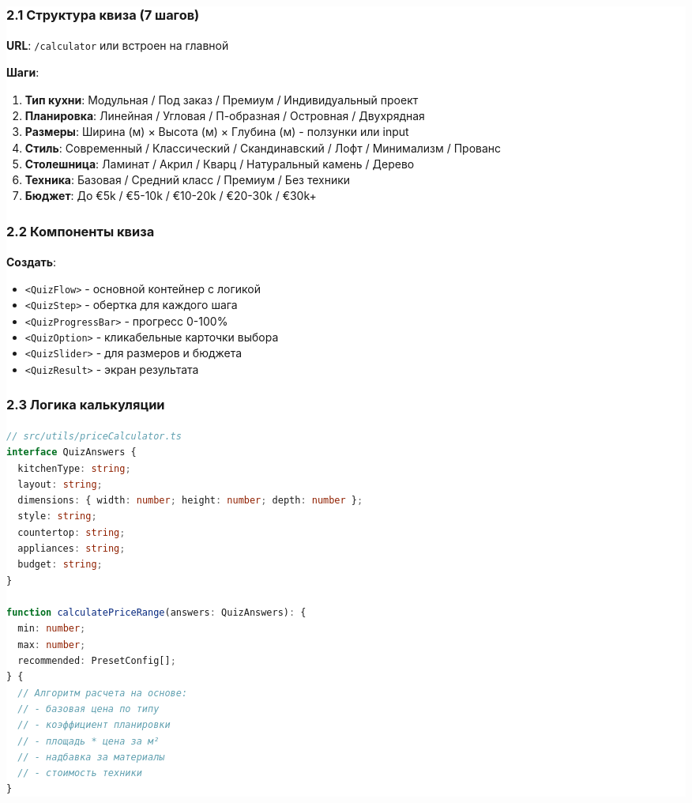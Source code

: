 ### 2.1 Структура квиза (7 шагов)

**URL**: `/calculator` или встроен на главной

**Шаги**:

1. **Тип кухни**: Модульная / Под заказ / Премиум / Индивидуальный проект
2. **Планировка**: Линейная / Угловая / П-образная / Островная / Двухрядная
3. **Размеры**: Ширина (м) × Высота (м) × Глубина (м) - ползунки или input
4. **Стиль**: Современный / Классический / Скандинавский / Лофт / Минимализм / Прованс
5. **Столешница**: Ламинат / Акрил / Кварц / Натуральный камень / Дерево
6. **Техника**: Базовая / Средний класс / Премиум / Без техники
7. **Бюджет**: До €5k / €5-10k / €10-20k / €20-30k / €30k+

### 2.2 Компоненты квиза

**Создать**:

- `<QuizFlow>` - основной контейнер с логикой
- `<QuizStep>` - обертка для каждого шага
- `<QuizProgressBar>` - прогресс 0-100%
- `<QuizOption>` - кликабельные карточки выбора
- `<QuizSlider>` - для размеров и бюджета
- `<QuizResult>` - экран результата

### 2.3 Логика калькуляции

```typescript
// src/utils/priceCalculator.ts
interface QuizAnswers {
  kitchenType: string;
  layout: string;
  dimensions: { width: number; height: number; depth: number };
  style: string;
  countertop: string;
  appliances: string;
  budget: string;
}

function calculatePriceRange(answers: QuizAnswers): {
  min: number;
  max: number;
  recommended: PresetConfig[];
} {
  // Алгоритм расчета на основе:
  // - базовая цена по типу
  // - коэффициент планировки
  // - площадь * цена за м²
  // - надбавка за материалы
  // - стоимость техники
}
```
